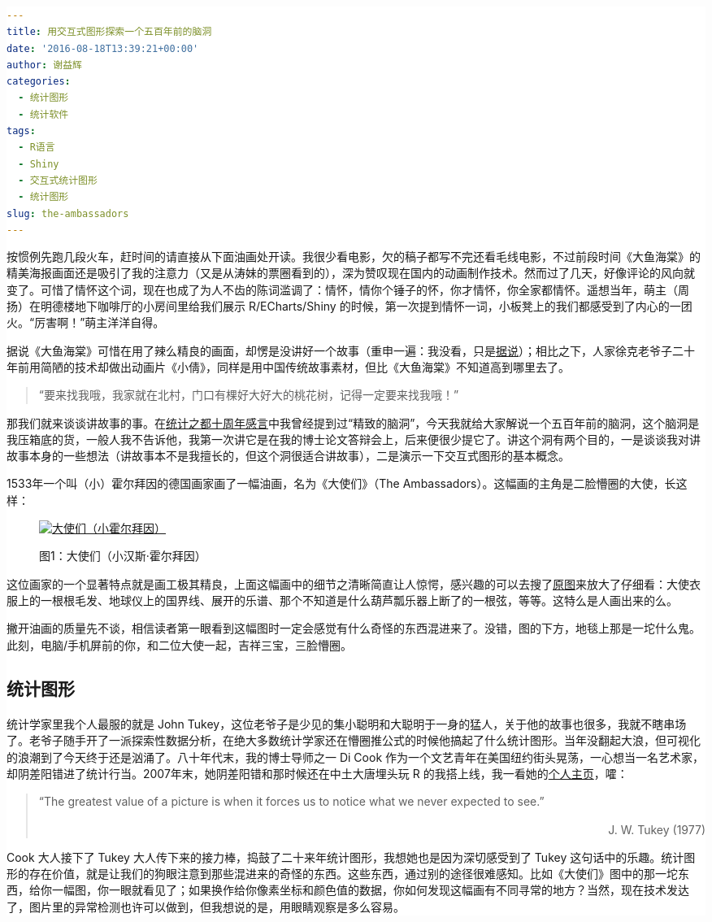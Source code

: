 ```yaml
---
title: 用交互式图形探索一个五百年前的脑洞
date: '2016-08-18T13:39:21+00:00'
author: 谢益辉
categories:
  - 统计图形
  - 统计软件
tags:
  - R语言
  - Shiny
  - 交互式统计图形
  - 统计图形
slug: the-ambassadors
---
```


按惯例先跑几段火车，赶时间的请直接从下面油画处开读。我很少看电影，欠的稿子都写不完还看毛线电影，不过前段时间《大鱼海棠》的精美海报画面还是吸引了我的注意力（又是从涛妹的票圈看到的），深为赞叹现在国内的动画制作技术。然而过了几天，好像评论的风向就变了。可惜了情怀这个词，现在也成了为人不齿的陈词滥调了：情怀，情你个锤子的怀，你才情怀，你全家都情怀。遥想当年，萌主（周扬）在明德楼地下咖啡厅的小房间里给我们展示 R/ECharts/Shiny 的时候，第一次提到情怀一词，小板凳上的我们都感受到了内心的一团火。“厉害啊！”萌主洋洋自得。

据说《大鱼海棠》可惜在用了辣么精良的画面，却愣是没讲好一个故事（重申一遍：我没看，只是[据说](http://d.news.163.com/article/BRUJ9QGU000155K8)）；相比之下，人家徐克老爷子二十年前用简陋的技术却做出动画片《小倩》，同样是用中国传统故事素材，但比《大鱼海棠》不知道高到哪里去了。

> “要来找我哦，我家就在北村，门口有棵好大好大的桃花树，记得一定要来找我哦！”

那我们就来谈谈讲故事的事。在[统计之都十周年感言](https://cos.name/2016/05/cos10-anniversery-yihui/)中我曾经提到过“精致的脑洞”，今天我就给大家解说一个五百年前的脑洞，这个脑洞是我压箱底的货，一般人我不告诉他，我第一次讲它是在我的博士论文答辩会上，后来便很少提它了。讲这个洞有两个目的，一是谈谈我对讲故事本身的一些想法（讲故事本不是我擅长的，但这个洞很适合讲故事），二是演示一下交互式图形的基本概念。

1533年一个叫（小）霍尔拜因的德国画家画了一幅油画，名为《大使们》（The Ambassadors）。这幅画的主角是二脸懵圈的大使，长这样：<figure id="attachment_13089" style="width: 608px" class="wp-caption aligncenter">

[<img class="wp-image-13089 size-full" src="https://cos.name/wp-content/uploads/2016/08/825197412.jpg" alt="大使们（小霍尔拜因）" width="608" height="599" srcset="https://cos.name/wp-content/uploads/2016/08/825197412.jpg 608w, https://cos.name/wp-content/uploads/2016/08/825197412-300x296.jpg 300w, https://cos.name/wp-content/uploads/2016/08/825197412-500x493.jpg 500w" sizes="(max-width: 608px) 100vw, 608px" />](https://cos.name/wp-content/uploads/2016/08/825197412.jpg)<figcaption class="wp-caption-text">图1：大使们（小汉斯·霍尔拜因）</figcaption></figure> 

这位画家的一个显著特点就是画工极其精良，上面这幅画中的细节之清晰简直让人惊愕，感兴趣的可以去搜了[原图](https://www.nationalgallery.org.uk/paintings/hans-holbein-the-younger-the-ambassadors)来放大了仔细看：大使衣服上的一根根毛发、地球仪上的国界线、展开的乐谱、那个不知道是什么葫芦瓢乐器上断了的一根弦，等等。这特么是人画出来的么。

撇开油画的质量先不谈，相信读者第一眼看到这幅图时一定会感觉有什么奇怪的东西混进来了。没错，图的下方，地毯上那是一坨什么鬼。此刻，电脑/手机屏前的你，和二位大使一起，吉祥三宝，三脸懵圈。

## 统计图形

统计学家里我个人最服的就是 John Tukey，这位老爷子是少见的集小聪明和大聪明于一身的猛人，关于他的故事也很多，我就不瞎串场了。老爷子随手开了一派探索性数据分析，在绝大多数统计学家还在懵圈推公式的时候他搞起了什么统计图形。当年没翻起大浪，但可视化的浪潮到了今天终于还是汹涌了。八十年代末，我的博士导师之一 Di Cook 作为一个文艺青年在美国纽约街头晃荡，一心想当一名艺术家，却阴差阳错进了统计行当。2007年末，她阴差阳错和那时候还在中土大唐埋头玩 R 的我搭上线，我一看她的[个人主页](http://dicook.github.io)，嚯：

> “The greatest value of a picture is when it forces us to notice what we never expected to see.”
> 
> <p style="text-align: right;">
>   J. W. Tukey (1977)
> </p>

Cook 大人接下了 Tukey 大人传下来的接力棒，捣鼓了二十来年统计图形，我想她也是因为深切感受到了 Tukey 这句话中的乐趣。统计图形的存在价值，就是让我们的狗眼注意到那些混进来的奇怪的东西。这些东西，通过别的途径很难感知。比如《大使们》图中的那一坨东西，给你一幅图，你一眼就看见了；如果换作给你像素坐标和颜色值的数据，你如何发现这幅画有不同寻常的地方？当然，现在技术发达了，图片里的异常检测也许可以做到，但我想说的是，用眼睛观察是多么容易。
